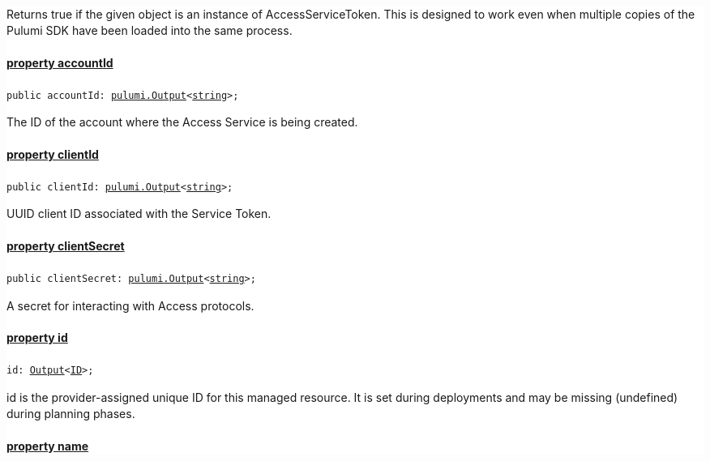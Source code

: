 
Returns true if the given object is an instance of AccessServiceToken.  This is designed to work even
when multiple copies of the Pulumi SDK have been loaded into the same process.

<h4 class="pdoc-member-header" id="AccessServiceToken-accountId">
<a class="pdoc-child-name" href="https://github.com/pulumi/pulumi-cloudflare/blob/{{< param git_sha >}}/sdk/nodejs/accessServiceToken.ts#L58">property <b>accountId</b></a>
</h4>

<pre class="highlight"><code><span class='kd'>public </span>accountId: <a href='/docs/reference/pkg/nodejs/pulumi/pulumi/#Output'>pulumi.Output</a>&lt;<span class='kd'><a href='https://developer.mozilla.org/en-US/docs/Web/JavaScript/Reference/Global_Objects/String'>string</a></span>&gt;;</code></pre>

The ID of the account where the Access
Service is being created.

<h4 class="pdoc-member-header" id="AccessServiceToken-clientId">
<a class="pdoc-child-name" href="https://github.com/pulumi/pulumi-cloudflare/blob/{{< param git_sha >}}/sdk/nodejs/accessServiceToken.ts#L62">property <b>clientId</b></a>
</h4>

<pre class="highlight"><code><span class='kd'>public </span>clientId: <a href='/docs/reference/pkg/nodejs/pulumi/pulumi/#Output'>pulumi.Output</a>&lt;<span class='kd'><a href='https://developer.mozilla.org/en-US/docs/Web/JavaScript/Reference/Global_Objects/String'>string</a></span>&gt;;</code></pre>

UUID client ID associated with the Service Token.

<h4 class="pdoc-member-header" id="AccessServiceToken-clientSecret">
<a class="pdoc-child-name" href="https://github.com/pulumi/pulumi-cloudflare/blob/{{< param git_sha >}}/sdk/nodejs/accessServiceToken.ts#L66">property <b>clientSecret</b></a>
</h4>

<pre class="highlight"><code><span class='kd'>public </span>clientSecret: <a href='/docs/reference/pkg/nodejs/pulumi/pulumi/#Output'>pulumi.Output</a>&lt;<span class='kd'><a href='https://developer.mozilla.org/en-US/docs/Web/JavaScript/Reference/Global_Objects/String'>string</a></span>&gt;;</code></pre>

A secret for interacting with Access protocols.

<h4 class="pdoc-member-header" id="AccessServiceToken-id">
<a class="pdoc-child-name" href="https://github.com/pulumi/pulumi-cloudflare/blob/{{< param git_sha >}}/sdk/nodejs/accessServiceToken.ts#L27">property <b>id</b></a>
</h4>

<pre class="highlight"><code><span class='kd'></span>id: <a href='/docs/reference/pkg/nodejs/pulumi/pulumi/#Output'>Output</a>&lt;<a href='/docs/reference/pkg/nodejs/pulumi/pulumi/#ID'>ID</a>&gt;;</code></pre>

id is the provider-assigned unique ID for this managed resource.  It is set during
deployments and may be missing (undefined) during planning phases.

<h4 class="pdoc-member-header" id="AccessServiceToken-name">
<a class="pdoc-child-name" href="https://github.com/pulumi/pulumi-cloudflare/blob/{{< param git_sha >}}/sdk/nodejs/accessServiceToken.ts#L70">property <b>name</b></a>
</h4>
